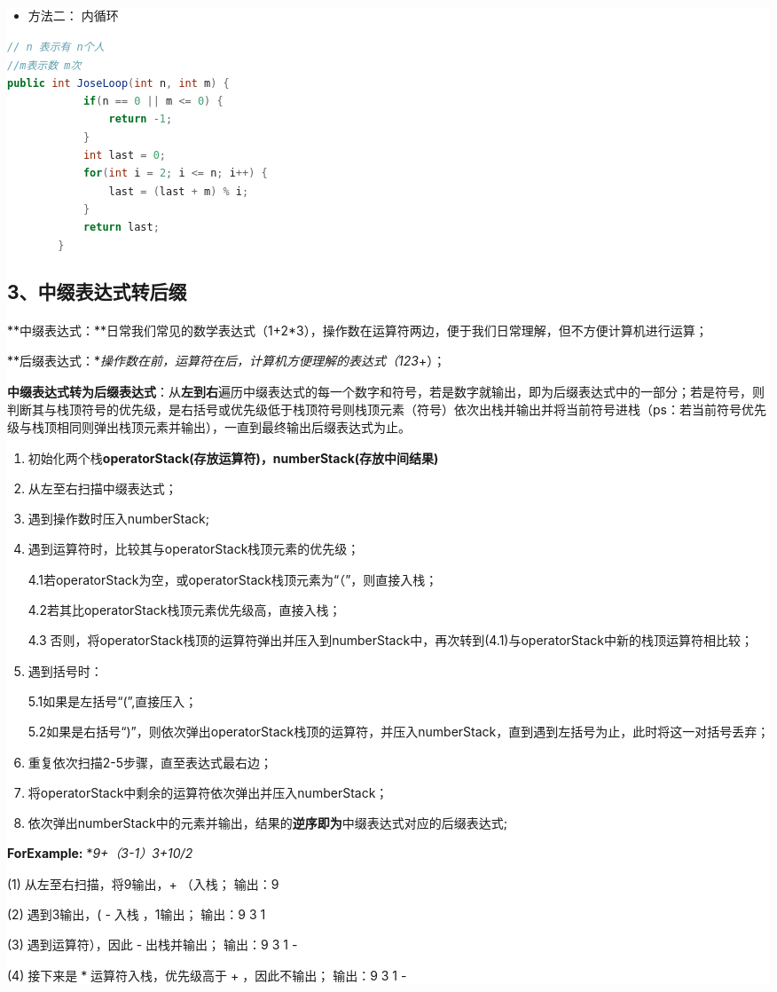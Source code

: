 - 方法二： 内循环

```java
// n 表示有 n个人
//m表示数 m次
public int JoseLoop(int n, int m) {
	        if(n == 0 || m <= 0) {
	            return -1;
	        }
	        int last = 0;
	        for(int i = 2; i <= n; i++) {
	            last = (last + m) % i;
	        }
	        return last;
	    }
```

## 3、中缀表达式转后缀

​	**中缀表达式：**日常我们常见的数学表达式（1+2*3），操作数在运算符两边，便于我们日常理解，但不方便计算机进行运算；

​	**后缀表达式：**操作数在前，运算符在后，计算机方便理解的表达式（123*+）；

​	**中缀表达式转为后缀表达式**：从**左到右**遍历中缀表达式的每一个数字和符号，若是数字就输出，即为后缀表达式中的一部分；若是符号，则判断其与栈顶符号的优先级，是右括号或优先级低于栈顶符号则栈顶元素（符号）依次出栈并输出并将当前符号进栈（ps：若当前符号优先级与栈顶相同则弹出栈顶元素并输出），一直到最终输出后缀表达式为止。

1. 初始化两个栈**operatorStack(存放运算符)，numberStack(存放中间结果)**

2. 从左至右扫描中缀表达式；

3. 遇到操作数时压入numberStack;

4. 遇到运算符时，比较其与operatorStack栈顶元素的优先级；

   4.1若operatorStack为空，或operatorStack栈顶元素为“（”，则直接入栈；

   4.2若其比operatorStack栈顶元素优先级高，直接入栈；

   4.3 否则，将operatorStack栈顶的运算符弹出并压入到numberStack中，再次转到(4.1)与operatorStack中新的栈顶运算符相比较；

5. 遇到括号时：

   5.1如果是左括号“(”,直接压入；

   5.2如果是右括号“)”，则依次弹出operatorStack栈顶的运算符，并压入numberStack，直到遇到左括号为止，此时将这一对括号丢弃；

6. 重复依次扫描2-5步骤，直至表达式最右边；

7. 将operatorStack中剩余的运算符依次弹出并压入numberStack；

8. 依次弹出numberStack中的元素并输出，结果的**逆序即为**中缀表达式对应的后缀表达式;

**ForExample:**    **9+（3-1）*3+10/2**

  (1) 从左至右扫描，将9输出，+ （入栈； 输出：9

 (2) 遇到3输出，( - 入栈 ，1输出； 输出：9 3 1

 (3) 遇到运算符），因此 - 出栈并输出； 输出：9 3 1 -

 (4) 接下来是 * 运算符入栈，优先级高于 + ，因此不输出； 输出：9 3 1 -
